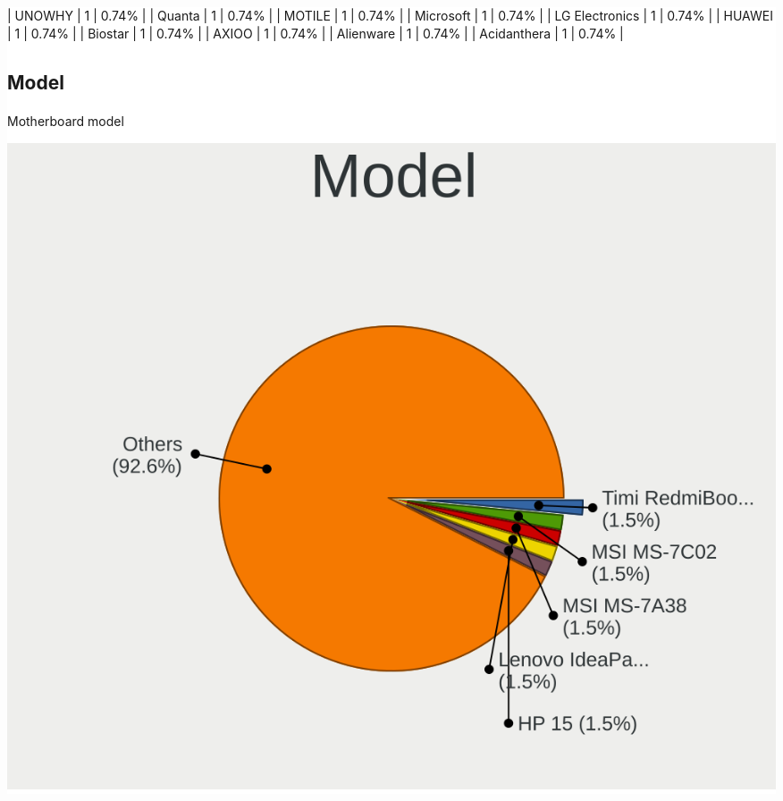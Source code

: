 | UNOWHY              | 1         | 0.74%   |
| Quanta              | 1         | 0.74%   |
| MOTILE              | 1         | 0.74%   |
| Microsoft           | 1         | 0.74%   |
| LG Electronics      | 1         | 0.74%   |
| HUAWEI              | 1         | 0.74%   |
| Biostar             | 1         | 0.74%   |
| AXIOO               | 1         | 0.74%   |
| Alienware           | 1         | 0.74%   |
| Acidanthera         | 1         | 0.74%   |

Model
-----

Motherboard model

![Model](./All/images/pie_chart/node_model.svg)
